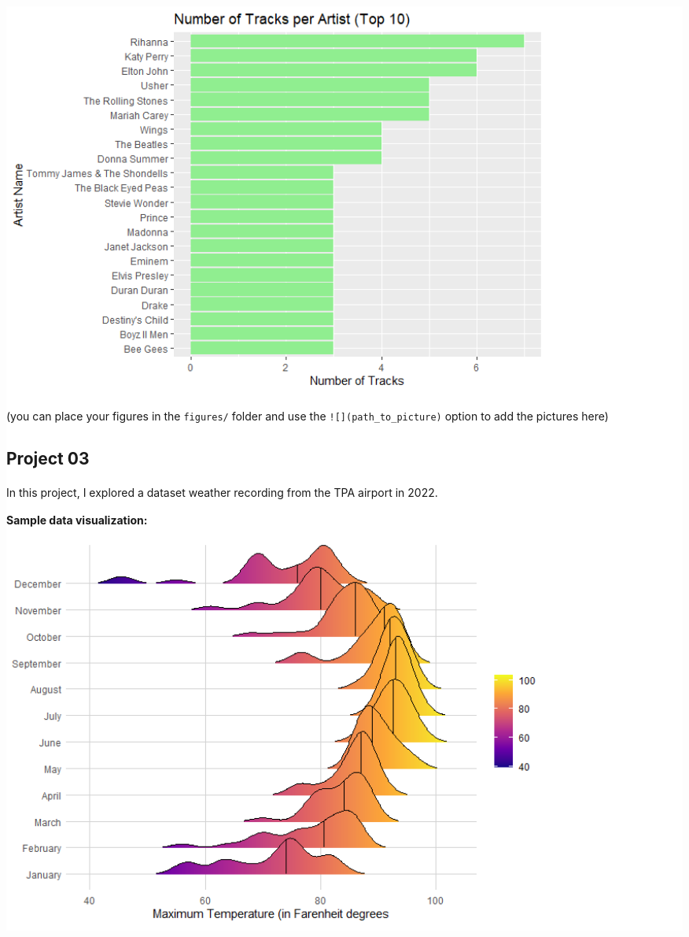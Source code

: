 <img src="project-02/Glinton_project_02_files/figure-html/unnamed-chunk-7-1.png" width="80%" height="80%">

(you can place your figures in the `figures/` folder and use the `![](path_to_picture)` option to add the pictures here)


## Project 03

In this project, I explored a dataset weather recording from the TPA airport in 2022.

**Sample data visualization:** 

<img src= "project-03\Glinton_project_03_files\figure-html\unnamed-chunk-9-1.png" width="80%" height="80%">
